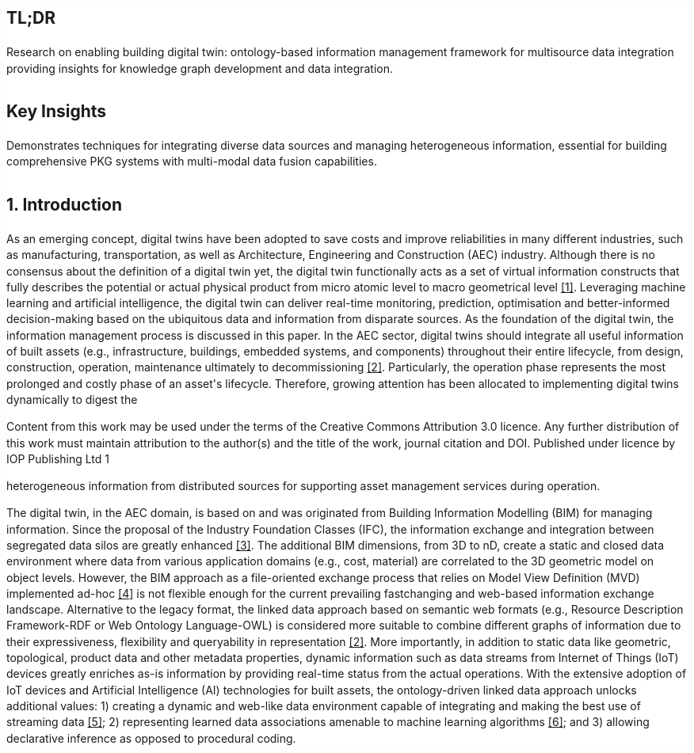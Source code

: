 ## TL;DR
Research on enabling building digital twin: ontology-based information management framework for multisource data integration providing insights for knowledge graph development and data integration.

## Key Insights
Demonstrates techniques for integrating diverse data sources and managing heterogeneous information, essential for building comprehensive PKG systems with multi-modal data fusion capabilities.

## 1. Introduction

As an emerging concept, digital twins have been adopted to save costs and improve reliabilities in many different industries, such as manufacturing, transportation, as well as Architecture, Engineering and Construction (AEC) industry. Although there is no consensus about the definition of a digital twin yet, the digital twin functionally acts as a set of virtual information constructs that fully describes the potential or actual physical product from micro atomic level to macro geometrical level [[1]](#ref-1). Leveraging machine learning and artificial intelligence, the digital twin can deliver real-time monitoring, prediction, optimisation and better-informed decision-making based on the ubiquitous data and information from disparate sources. As the foundation of the digital twin, the information management process is discussed in this paper. In the AEC sector, digital twins should integrate all useful information of built assets (e.g., infrastructure, buildings, embedded systems, and components) throughout their entire lifecycle, from design, construction, operation, maintenance ultimately to decommissioning [[2]](#ref-2). Particularly, the operation phase represents the most prolonged and costly phase of an asset's lifecycle. Therefore, growing attention has been allocated to implementing digital twins dynamically to digest the

Content from this work may be used under the terms of the Creative Commons Attribution 3.0 licence. Any further distribution of this work must maintain attribution to the author(s) and the title of the work, journal citation and DOI. Published under licence by IOP Publishing Ltd 1

heterogeneous information from distributed sources for supporting asset management services during operation.

The digital twin, in the AEC domain, is based on and was originated from Building Information Modelling (BIM) for managing information. Since the proposal of the Industry Foundation Classes (IFC), the information exchange and integration between segregated data silos are greatly enhanced [[3]](#ref-3). The additional BIM dimensions, from 3D to nD, create a static and closed data environment where data from various application domains (e.g., cost, material) are correlated to the 3D geometric model on object levels. However, the BIM approach as a file-oriented exchange process that relies on Model View Definition (MVD) implemented ad-hoc [[4]](#ref-4) is not flexible enough for the current prevailing fastchanging and web-based information exchange landscape. Alternative to the legacy format, the linked data approach based on semantic web formats (e.g., Resource Description Framework-RDF or Web Ontology Language-OWL) is considered more suitable to combine different graphs of information due to their expressiveness, flexibility and queryability in representation [[2]](#ref-2). More importantly, in addition to static data like geometric, topological, product data and other metadata properties, dynamic information such as data streams from Internet of Things (IoT) devices greatly enriches as-is information by providing real-time status from the actual operations. With the extensive adoption of IoT devices and Artificial Intelligence (AI) technologies for built assets, the ontology-driven linked data approach unlocks additional values: 1) creating a dynamic and web-like data environment capable of integrating and making the best use of streaming data [[5]](#ref-5); 2) representing learned data associations amenable to machine learning algorithms [[6]](#ref-6); and 3) allowing declarative inference as opposed to procedural coding.
